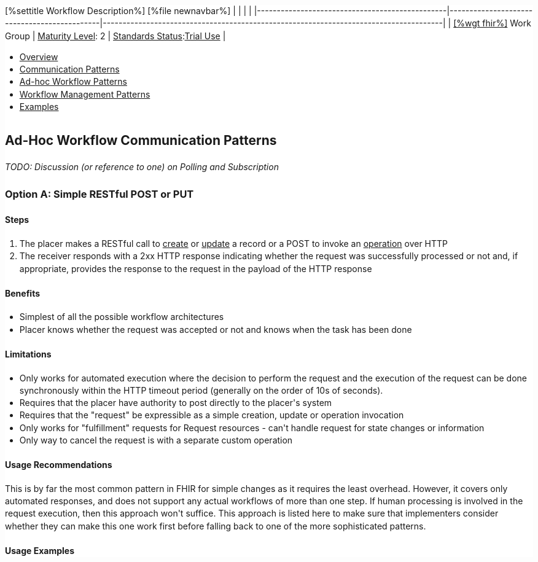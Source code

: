 \[%settitle Workflow Description%\]
\[%file newnavbar%\]
|                                                |                                             |                                                                                      |
|------------------------------------------------|---------------------------------------------|--------------------------------------------------------------------------------------|
| [\[%wgt fhir%\]](%5B%wg%20fhir%%5D) Work Group | [Maturity Level](versions.html#maturity): 2 | [Standards Status](versions.html#std-process):[Trial Use](versions.html#std-process) |

-   [Overview](workflow.html)
-   [Communication Patterns](workflow-communications.html)
-   [Ad-hoc Workflow Patterns](#)
-   [Workflow Management Patterns](workflow-management.html)
-   [Examples](workflow-examples.html)

<span id="root"></span>
Ad-Hoc Workflow Communication Patterns
--------------------------------------

*TODO: Discussion (or reference to one) on Polling and Subscription*

<span id="optiona"></span>
### Option A: Simple RESTful POST or PUT

#### Steps

1.  The placer makes a RESTful call to [create](http.html#create) or [update](http.html#update) a record or a POST to invoke an [operation](operations.html#executing) over HTTP
2.  The receiver responds with a 2xx HTTP response indicating whether the request was successfully processed or not and, if appropriate, provides the response to the request in the payload of the HTTP response

#### Benefits

-   Simplest of all the possible workflow architectures
-   Placer knows whether the request was accepted or not and knows when the task has been done

#### Limitations

-   Only works for automated execution where the decision to perform the request and the execution of the request can be done synchronously within the HTTP timeout period (generally on the order of 10s of seconds).
-   Requires that the placer have authority to post directly to the placer's system
-   Requires that the "request" be expressible as a simple creation, update or operation invocation
-   Only works for "fulfillment" requests for Request resources - can't handle request for state changes or information
-   Only way to cancel the request is with a separate custom operation

#### Usage Recommendations

This is by far the most common pattern in FHIR for simple changes as it requires the least overhead. However, it covers only automated responses, and does not support any actual workflows of more than one step. If human processing is involved in the request execution, then this approach won't suffice. This approach is listed here to make sure that implementers consider whether they can make this one work first before falling back to one of the more sophisticated patterns.

#### Usage Examples
